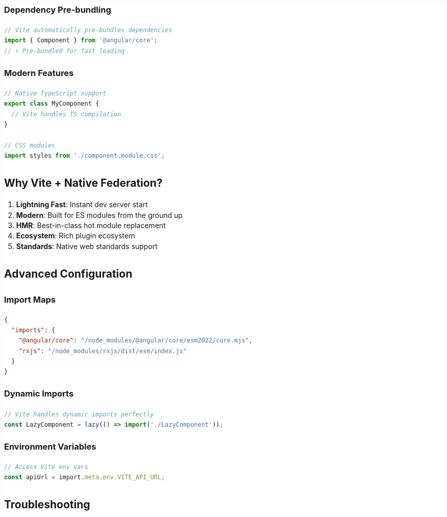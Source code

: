 ### Dependency Pre-bundling
```javascript
// Vite automatically pre-bundles dependencies
import { Component } from '@angular/core';
// ↑ Pre-bundled for fast loading
```

### Modern Features
```typescript
// Native TypeScript support
export class MyComponent {
  // Vite handles TS compilation
}

// CSS modules
import styles from './component.module.css';
```

## Why Vite + Native Federation?

1. **Lightning Fast**: Instant dev server start
2. **Modern**: Built for ES modules from the ground up
3. **HMR**: Best-in-class hot module replacement
4. **Ecosystem**: Rich plugin ecosystem
5. **Standards**: Native web standards support

## Advanced Configuration

### Import Maps
```json
{
  "imports": {
    "@angular/core": "/node_modules/@angular/core/esm2022/core.mjs",
    "rxjs": "/node_modules/rxjs/dist/esm/index.js"
  }
}
```

### Dynamic Imports
```typescript
// Vite handles dynamic imports perfectly
const LazyComponent = lazy(() => import('./LazyComponent'));
```

### Environment Variables
```typescript
// Access Vite env vars
const apiUrl = import.meta.env.VITE_API_URL;
```

## Troubleshooting
